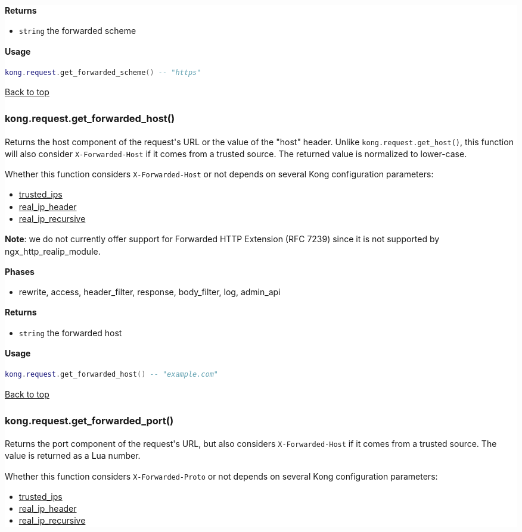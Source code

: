 **Returns**

* `string` the forwarded scheme


**Usage**

``` lua
kong.request.get_forwarded_scheme() -- "https"
```

[Back to top](#kongrequest)


### kong.request.get_forwarded_host()

Returns the host component of the request's URL or the value of the "host"
 header.  Unlike `kong.request.get_host()`, this function will also consider
 `X-Forwarded-Host` if it comes from a trusted source. The returned value
 is normalized to lower-case.

 Whether this function considers `X-Forwarded-Host` or not depends on
 several Kong configuration parameters:

 * [trusted\_ips](/gateway/latest/reference/configuration/#trusted_ips)
 * [real\_ip\_header](/gateway/latest/reference/configuration/#real_ip_header)
 * [real\_ip\_recursive](/gateway/latest/reference/configuration/#real_ip_recursive)

 **Note**: we do not currently offer support for Forwarded HTTP Extension
 (RFC 7239) since it is not supported by ngx_http_realip_module.


**Phases**

* rewrite, access, header_filter, response, body_filter, log, admin_api

**Returns**

* `string` the forwarded host


**Usage**

``` lua
kong.request.get_forwarded_host() -- "example.com"
```

[Back to top](#kongrequest)


### kong.request.get_forwarded_port()

Returns the port component of the request's URL, but also considers
 `X-Forwarded-Host` if it comes from a trusted source.  The value
 is returned as a Lua number.

 Whether this function considers `X-Forwarded-Proto` or not depends on
 several Kong configuration parameters:

 * [trusted\_ips](/gateway/latest/reference/configuration/#trusted_ips)
 * [real\_ip\_header](/gateway/latest/reference/configuration/#real_ip_header)
 * [real\_ip\_recursive](/gateway/latest/reference/configuration/#real_ip_recursive)
